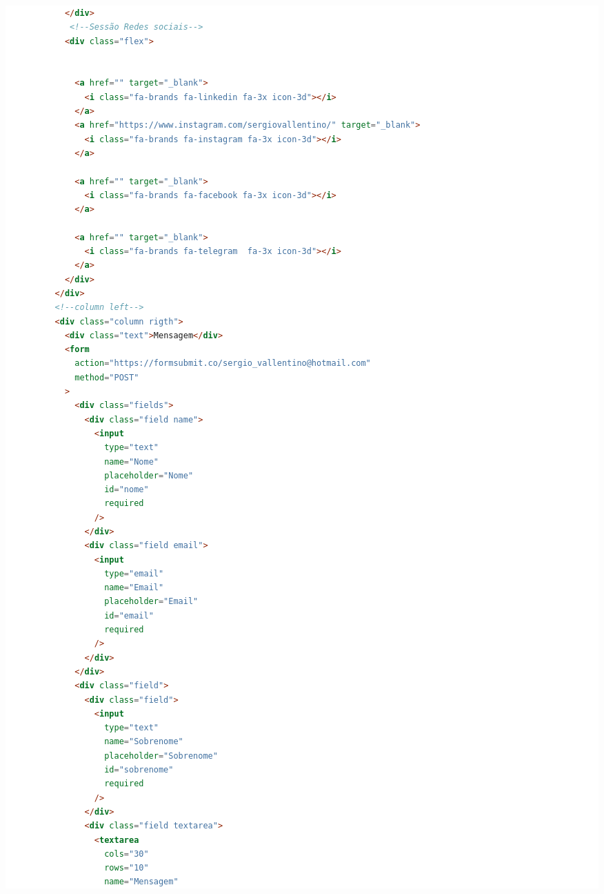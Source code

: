 ```html
            </div>
             <!--Sessão Redes sociais-->
            <div class="flex">
              
        
              <a href="" target="_blank">
                <i class="fa-brands fa-linkedin fa-3x icon-3d"></i>
              </a>
              <a href="https://www.instagram.com/sergiovallentino/" target="_blank">
                <i class="fa-brands fa-instagram fa-3x icon-3d"></i>
              </a>
        
              <a href="" target="_blank">
                <i class="fa-brands fa-facebook fa-3x icon-3d"></i>
              </a>
        
              <a href="" target="_blank">
                <i class="fa-brands fa-telegram  fa-3x icon-3d"></i>
              </a>
            </div>
          </div>
          <!--column left-->
          <div class="column rigth">
            <div class="text">Mensagem</div>
            <form
              action="https://formsubmit.co/sergio_vallentino@hotmail.com"
              method="POST"
            >
              <div class="fields">
                <div class="field name">
                  <input
                    type="text"
                    name="Nome"
                    placeholder="Nome"
                    id="nome"
                    required
                  />
                </div>
                <div class="field email">
                  <input
                    type="email"
                    name="Email"
                    placeholder="Email"
                    id="email"
                    required
                  />
                </div>
              </div>
              <div class="field">
                <div class="field">
                  <input
                    type="text"
                    name="Sobrenome"
                    placeholder="Sobrenome"
                    id="sobrenome"
                    required
                  />
                </div>
                <div class="field textarea">
                  <textarea
                    cols="30"
                    rows="10"
                    name="Mensagem"
```